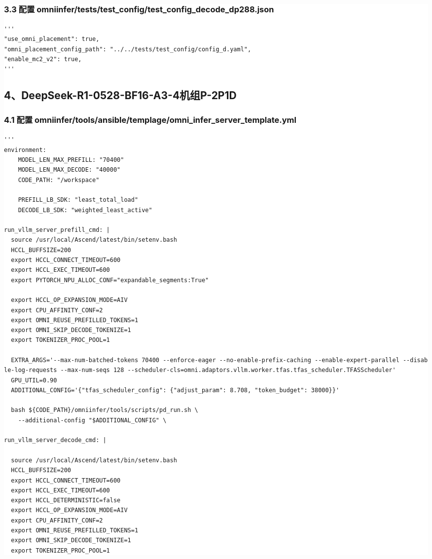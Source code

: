 ### 3.3 配置 omniinfer/tests/test_config/test_config_decode_dp288.json  
    '''
    "use_omni_placement": true,
    "omni_placement_config_path": "../../tests/test_config/config_d.yaml",
    "enable_mc2_v2": true,
    '''


## 4、DeepSeek-R1-0528-BF16-A3-4机组P-2P1D

### 4.1 配置 omniinfer/tools/ansible/templage/omni_infer_server_template.yml
    '''
    environment:
        MODEL_LEN_MAX_PREFILL: "70400"  
        MODEL_LEN_MAX_DECODE: "40000"
        CODE_PATH: "/workspace"

        PREFILL_LB_SDK: "least_total_load"
        DECODE_LB_SDK: "weighted_least_active"

    run_vllm_server_prefill_cmd: |
      source /usr/local/Ascend/latest/bin/setenv.bash
      HCCL_BUFFSIZE=200
      export HCCL_CONNECT_TIMEOUT=600
      export HCCL_EXEC_TIMEOUT=600  
      export PYTORCH_NPU_ALLOC_CONF="expandable_segments:True"   

      export HCCL_OP_EXPANSION_MODE=AIV   
      export CPU_AFFINITY_CONF=2   
      export OMNI_REUSE_PREFILLED_TOKENS=1   
      export OMNI_SKIP_DECODE_TOKENIZE=1   
      export TOKENIZER_PROC_POOL=1    
      
      EXTRA_ARGS='--max-num-batched-tokens 70400 --enforce-eager --no-enable-prefix-caching --enable-expert-parallel --disable-log-requests --max-num-seqs 128 --scheduler-cls=omni.adaptors.vllm.worker.tfas.tfas_scheduler.TFASScheduler'
      GPU_UTIL=0.90
      ADDITIONAL_CONFIG='{"tfas_scheduler_config": {"adjust_param": 8.708, "token_budget": 38000}}'
      
      bash ${CODE_PATH}/omniinfer/tools/scripts/pd_run.sh \
        --additional-config "$ADDITIONAL_CONFIG" \    

    run_vllm_server_decode_cmd: |

      source /usr/local/Ascend/latest/bin/setenv.bash    
      HCCL_BUFFSIZE=200
      export HCCL_CONNECT_TIMEOUT=600
      export HCCL_EXEC_TIMEOUT=600
      export HCCL_DETERMINISTIC=false  
      export HCCL_OP_EXPANSION_MODE=AIV   
      export CPU_AFFINITY_CONF=2   
      export OMNI_REUSE_PREFILLED_TOKENS=1   
      export OMNI_SKIP_DECODE_TOKENIZE=1   
      export TOKENIZER_PROC_POOL=1   
